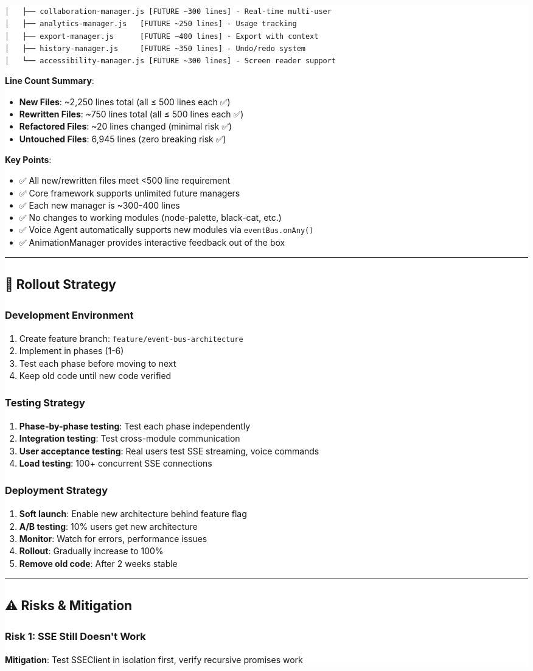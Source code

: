 ```
│   ├── collaboration-manager.js [FUTURE ~300 lines] - Real-time multi-user
│   ├── analytics-manager.js   [FUTURE ~250 lines] - Usage tracking
│   ├── export-manager.js      [FUTURE ~400 lines] - Export with context
│   ├── history-manager.js     [FUTURE ~350 lines] - Undo/redo system
│   └── accessibility-manager.js [FUTURE ~300 lines] - Screen reader support
```

**Line Count Summary**:
- **New Files**: ~2,250 lines total (all ≤ 500 lines each ✅)
- **Rewritten Files**: ~750 lines total (all ≤ 500 lines each ✅)
- **Refactored Files**: ~20 lines changed (minimal risk ✅)
- **Untouched Files**: 6,945 lines (zero breaking risk ✅)

**Key Points**:
- ✅ All new/rewritten files meet <500 line requirement
- ✅ Core framework supports unlimited future managers
- ✅ Each new manager is ~300-400 lines
- ✅ No changes to working modules (node-palette, black-cat, etc.)
- ✅ Voice Agent automatically supports new modules via `eventBus.onAny()`
- ✅ AnimationManager provides interactive feedback out of the box

---

## 🚀 Rollout Strategy

### Development Environment
1. Create feature branch: `feature/event-bus-architecture`
2. Implement in phases (1-6)
3. Test each phase before moving to next
4. Keep old code until new code verified

### Testing Strategy
1. **Phase-by-phase testing**: Test each phase independently
2. **Integration testing**: Test cross-module communication
3. **User acceptance testing**: Real users test SSE streaming, voice commands
4. **Load testing**: 100+ concurrent SSE connections

### Deployment Strategy
1. **Soft launch**: Enable new architecture behind feature flag
2. **A/B testing**: 10% users get new architecture
3. **Monitor**: Watch for errors, performance issues
4. **Rollout**: Gradually increase to 100%
5. **Remove old code**: After 2 weeks stable

---

## ⚠️ Risks & Mitigation

### Risk 1: SSE Still Doesn't Work
**Mitigation**: Test SSEClient in isolation first, verify recursive promises work

